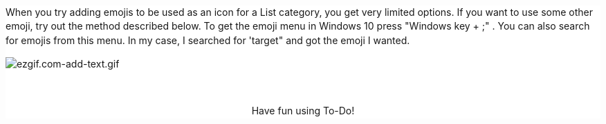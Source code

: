 When you try adding emojis to be used as an icon for a List category, you get very limited options. If you want to use some other emoji, try out the method described below. To get the emoji menu in Windows 10 press "Windows key + ;" . You can also search for emojis from this menu. In my case, I searched for 'target" and got the emoji I wanted.

<img class=" size-full wp-image-153 aligncenter" src="https://thatapiguytech.files.wordpress.com/2019/02/ezgif.com-add-text.gif" alt="ezgif.com-add-text.gif" width="646" height="304" />

 
<p style="text-align: center;">Have fun using To-Do!</p>
